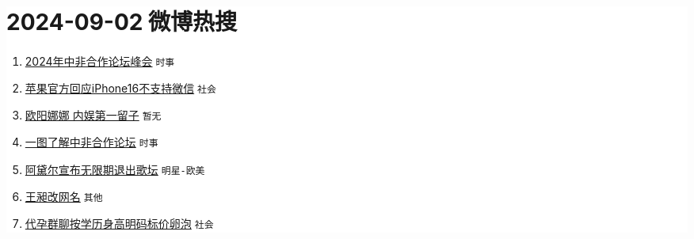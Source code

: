 # 2024-09-02 微博热搜 
1. [2024年中非合作论坛峰会](https://m.weibo.cn/search?containerid=100103type%3D1%26t%3D10%26q%3D%232024%E5%B9%B4%E4%B8%AD%E9%9D%9E%E5%90%88%E4%BD%9C%E8%AE%BA%E5%9D%9B%E5%B3%B0%E4%BC%9A%23&stream_entry_id=51&isnewpage=1&extparam=seat%3D1%26stream_entry_id%3D51%26pos%3D0%26q%3D%25232024%25E5%25B9%25B4%25E4%25B8%25AD%25E9%259D%259E%25E5%2590%2588%25E4%25BD%259C%25E8%25AE%25BA%25E5%259D%259B%25E5%25B3%25B0%25E4%25BC%259A%2523%26cate%3D10103%26c_type%3D51%26dgr%3D0%26filter_type%3Drealtimehot%26display_time%3D1725275390%26pre_seqid%3D1725275390234913542134) `时事` 

2. [苹果官方回应iPhone16不支持微信](https://m.weibo.cn/search?containerid=100103type%3D1%26t%3D10%26q%3D%23%E8%8B%B9%E6%9E%9C%E5%AE%98%E6%96%B9%E5%9B%9E%E5%BA%94iPhone16%E4%B8%8D%E6%94%AF%E6%8C%81%E5%BE%AE%E4%BF%A1%23&stream_entry_id=31&isnewpage=1&extparam=seat%3D1%26band_rank%3D1%26pos%3D0%26lcate%3D5001%26cate%3D5001%26q%3D%2523%25E8%258B%25B9%25E6%259E%259C%25E5%25AE%2598%25E6%2596%25B9%25E5%259B%259E%25E5%25BA%2594iPhone16%25E4%25B8%258D%25E6%2594%25AF%25E6%258C%2581%25E5%25BE%25AE%25E4%25BF%25A1%2523%26stream_entry_id%3D31%26realpos%3D1%26flag%3D1%26dgr%3D0%26c_type%3D31%26filter_type%3Drealtimehot%26display_time%3D1725275390%26pre_seqid%3D1725275390234913542134) `社会` 

3. [欧阳娜娜 内娱第一留子](https://m.weibo.cn/search?containerid=100103type%3D1%26t%3D10%26q%3D%E6%AC%A7%E9%98%B3%E5%A8%9C%E5%A8%9C+%E5%86%85%E5%A8%B1%E7%AC%AC%E4%B8%80%E7%95%99%E5%AD%90&stream_entry_id=31&isnewpage=1&extparam=seat%3D1%26band_rank%3D2%26pos%3D1%26lcate%3D5001%26cate%3D5001%26q%3D%25E6%25AC%25A7%25E9%2598%25B3%25E5%25A8%259C%25E5%25A8%259C%2520%25E5%2586%2585%25E5%25A8%25B1%25E7%25AC%25AC%25E4%25B8%2580%25E7%2595%2599%25E5%25AD%2590%26stream_entry_id%3D31%26realpos%3D2%26flag%3D1%26dgr%3D0%26c_type%3D31%26filter_type%3Drealtimehot%26display_time%3D1725275390%26pre_seqid%3D1725275390234913542134) `暂无` 

4. [一图了解中非合作论坛](https://m.weibo.cn/search?containerid=100103type%3D1%26t%3D10%26q%3D%23%E4%B8%80%E5%9B%BE%E4%BA%86%E8%A7%A3%E4%B8%AD%E9%9D%9E%E5%90%88%E4%BD%9C%E8%AE%BA%E5%9D%9B%23&stream_entry_id=31&isnewpage=1&extparam=seat%3D1%26band_rank%3D3%26pos%3D2%26lcate%3D5001%26cate%3D5001%26q%3D%2523%25E4%25B8%2580%25E5%259B%25BE%25E4%25BA%2586%25E8%25A7%25A3%25E4%25B8%25AD%25E9%259D%259E%25E5%2590%2588%25E4%25BD%259C%25E8%25AE%25BA%25E5%259D%259B%2523%26stream_entry_id%3D31%26realpos%3D3%26flag%3D0%26dgr%3D0%26c_type%3D31%26filter_type%3Drealtimehot%26display_time%3D1725275390%26pre_seqid%3D1725275390234913542134) `时事` 

5. [阿黛尔宣布无限期退出歌坛](https://m.weibo.cn/search?containerid=100103type%3D1%26t%3D10%26q%3D%23%E9%98%BF%E9%BB%9B%E5%B0%94%E5%AE%A3%E5%B8%83%E6%97%A0%E9%99%90%E6%9C%9F%E9%80%80%E5%87%BA%E6%AD%8C%E5%9D%9B%23&stream_entry_id=31&isnewpage=1&extparam=seat%3D1%26band_rank%3D4%26pos%3D3%26lcate%3D5001%26cate%3D5001%26q%3D%2523%25E9%2598%25BF%25E9%25BB%259B%25E5%25B0%2594%25E5%25AE%25A3%25E5%25B8%2583%25E6%2597%25A0%25E9%2599%2590%25E6%259C%259F%25E9%2580%2580%25E5%2587%25BA%25E6%25AD%258C%25E5%259D%259B%2523%26stream_entry_id%3D31%26realpos%3D4%26flag%3D1%26dgr%3D0%26c_type%3D31%26filter_type%3Drealtimehot%26display_time%3D1725275390%26pre_seqid%3D1725275390234913542134) `明星-欧美` 

6. [王昶改网名](https://m.weibo.cn/search?containerid=100103type%3D1%26t%3D10%26q%3D%23%E7%8E%8B%E6%98%B6%E6%94%B9%E7%BD%91%E5%90%8D%23&stream_entry_id=31&isnewpage=1&extparam=seat%3D1%26band_rank%3D5%26pos%3D4%26lcate%3D5001%26cate%3D5001%26q%3D%2523%25E7%258E%258B%25E6%2598%25B6%25E6%2594%25B9%25E7%25BD%2591%25E5%2590%258D%2523%26stream_entry_id%3D31%26realpos%3D5%26flag%3D0%26dgr%3D0%26c_type%3D31%26filter_type%3Drealtimehot%26display_time%3D1725275390%26pre_seqid%3D1725275390234913542134) `其他` 

7. [代孕群聊按学历身高明码标价卵泡](https://m.weibo.cn/search?containerid=100103type%3D1%26t%3D10%26q%3D%23%E4%BB%A3%E5%AD%95%E7%BE%A4%E8%81%8A%E6%8C%89%E5%AD%A6%E5%8E%86%E8%BA%AB%E9%AB%98%E6%98%8E%E7%A0%81%E6%A0%87%E4%BB%B7%E5%8D%B5%E6%B3%A1%23&stream_entry_id=31&isnewpage=1&extparam=seat%3D1%26band_rank%3D6%26pos%3D5%26lcate%3D5001%26cate%3D5001%26q%3D%2523%25E4%25BB%25A3%25E5%25AD%2595%25E7%25BE%25A4%25E8%2581%258A%25E6%258C%2589%25E5%25AD%25A6%25E5%258E%2586%25E8%25BA%25AB%25E9%25AB%2598%25E6%2598%258E%25E7%25A0%2581%25E6%25A0%2587%25E4%25BB%25B7%25E5%258D%25B5%25E6%25B3%25A1%2523%26stream_entry_id%3D31%26realpos%3D6%26flag%3D0%26dgr%3D0%26c_type%3D31%26filter_type%3Drealtimehot%26display_time%3D1725275390%26pre_seqid%3D1725275390234913542134) `社会` 
